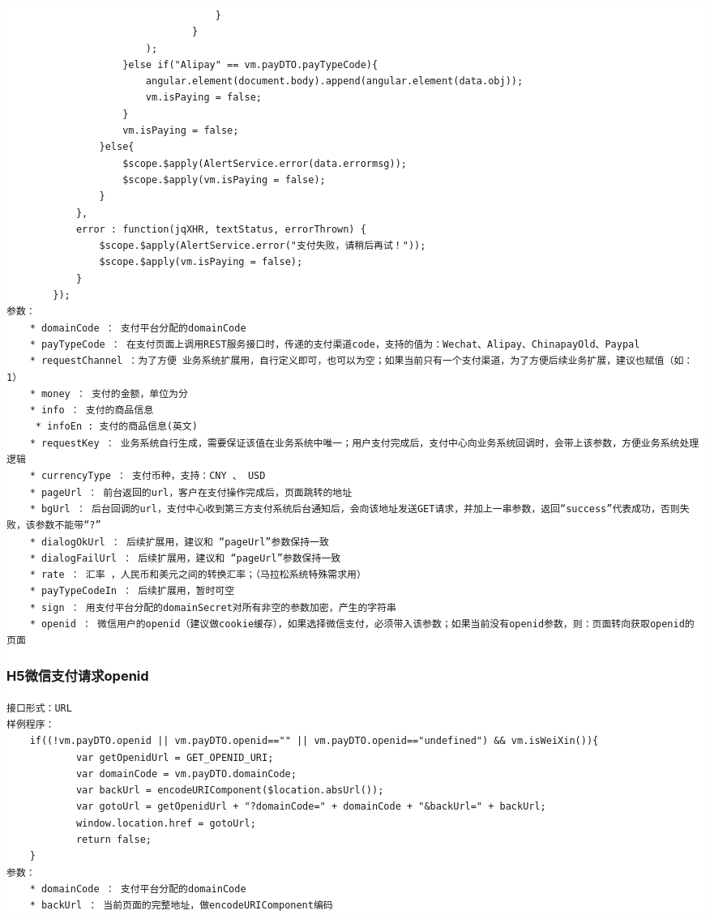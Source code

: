                                         }
                                    }
                            );
                		}else if("Alipay" == vm.payDTO.payTypeCode){
                			angular.element(document.body).append(angular.element(data.obj));
                			vm.isPaying = false;
                		}
                    	vm.isPaying = false;
                	}else{
                		$scope.$apply(AlertService.error(data.errormsg));
                		$scope.$apply(vm.isPaying = false);
                	}
                },
                error : function(jqXHR, textStatus, errorThrown) {
                	$scope.$apply(AlertService.error("支付失败，请稍后再试！"));
            		$scope.$apply(vm.isPaying = false);
                }
            });
	参数：
		* domainCode ： 支付平台分配的domainCode
		* payTypeCode ： 在支付页面上调用REST服务接口时，传递的支付渠道code，支持的值为：Wechat、Alipay、ChinapayOld、Paypal
		* requestChannel ：为了方便 业务系统扩展用，自行定义即可，也可以为空；如果当前只有一个支付渠道，为了方便后续业务扩展，建议也赋值（如：1）
		* money ： 支付的金额，单位为分
		* info ： 支付的商品信息
         * infoEn : 支付的商品信息(英文)
		* requestKey ： 业务系统自行生成，需要保证该值在业务系统中唯一；用户支付完成后，支付中心向业务系统回调时，会带上该参数，方便业务系统处理逻辑
		* currencyType ： 支付币种，支持：CNY 、 USD
		* pageUrl ： 前台返回的url，客户在支付操作完成后，页面跳转的地址
		* bgUrl ： 后台回调的url，支付中心收到第三方支付系统后台通知后，会向该地址发送GET请求，并加上一串参数，返回“success”代表成功，否则失败，该参数不能带“?”
		* dialogOkUrl ： 后续扩展用，建议和 “pageUrl”参数保持一致
		* dialogFailUrl ： 后续扩展用，建议和 “pageUrl”参数保持一致
		* rate ： 汇率 ，人民币和美元之间的转换汇率；（马拉松系统特殊需求用）
		* payTypeCodeIn ： 后续扩展用，暂时可空
		* sign ： 用支付平台分配的domainSecret对所有非空的参数加密，产生的字符串
		* openid ： 微信用户的openid（建议做cookie缓存），如果选择微信支付，必须带入该参数；如果当前没有openid参数，则：页面转向获取openid的页面
		
### H5微信支付请求openid
	接口形式：URL
	样例程序：
		if((!vm.payDTO.openid || vm.payDTO.openid=="" || vm.payDTO.openid=="undefined") && vm.isWeiXin()){
	        	var getOpenidUrl = GET_OPENID_URI;
	        	var domainCode = vm.payDTO.domainCode;
	        	var backUrl = encodeURIComponent($location.absUrl());
	        	var gotoUrl = getOpenidUrl + "?domainCode=" + domainCode + "&backUrl=" + backUrl;
	        	window.location.href = gotoUrl;
	        	return false;
        }
	参数：
		* domainCode ： 支付平台分配的domainCode
		* backUrl ： 当前页面的完整地址，做encodeURIComponent编码
